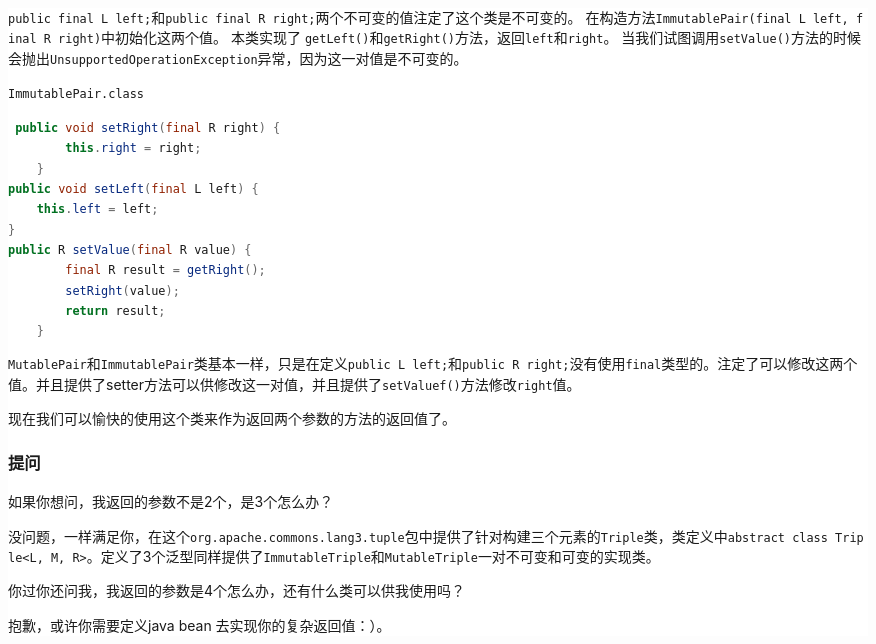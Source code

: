 `public final L left;`和`public final R right;`两个不可变的值注定了这个类是不可变的。
在构造方法`ImmutablePair(final L left, final R right)`中初始化这两个值。
本类实现了 `getLeft()`和`getRight()`方法，返回`left`和`right`。
当我们试图调用`setValue()`方法的时候会抛出`UnsupportedOperationException`异常，因为这一对值是不可变的。

`ImmutablePair.class`
```java
 public void setRight(final R right) {
        this.right = right;
    }
public void setLeft(final L left) {
    this.left = left;
}
public R setValue(final R value) {
        final R result = getRight();
        setRight(value);
        return result;
    }
```

`MutablePair`和`ImmutablePair`类基本一样，只是在定义`public L left;`和`public R right;`没有使用`final`类型的。注定了可以修改这两个值。并且提供了setter方法可以供修改这一对值，并且提供了`setValuef()`方法修改`right`值。

现在我们可以愉快的使用这个类来作为返回两个参数的方法的返回值了。

### 提问 ###
如果你想问，我返回的参数不是2个，是3个怎么办？

没问题，一样满足你，在这个`org.apache.commons.lang3.tuple`包中提供了针对构建三个元素的`Triple`类，类定义中`abstract class Triple<L, M, R>`。定义了3个泛型同样提供了`ImmutableTriple`和`MutableTriple`一对不可变和可变的实现类。

你过你还问我，我返回的参数是4个怎么办，还有什么类可以供我使用吗？

抱歉，或许你需要定义java bean 去实现你的复杂返回值：）。